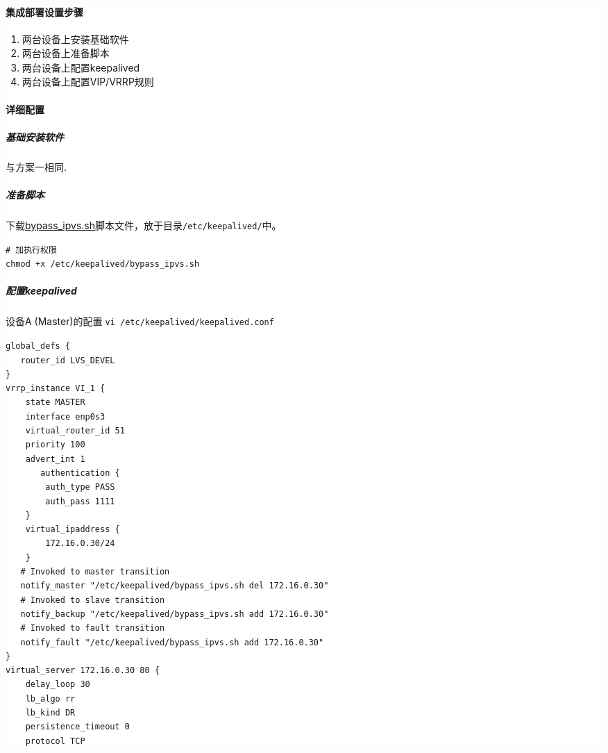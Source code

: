 
#### 集成部署设置步骤

1. 两台设备上安装基础软件  
1. 两台设备上准备脚本  
1. 两台设备上配置keepalived  
1. 两台设备上配置VIP/VRRP规则  


#### 详细配置  

##### 基础安装软件
与方案一相同.  

##### 准备脚本
下载[bypass_ipvs.sh](bypass_ipvs.sh)脚本文件，放于目录`/etc/keepalived/`中。

	# 加执行权限
	chmod +x /etc/keepalived/bypass_ipvs.sh

##### 配置keepalived
设备A (Master)的配置
`vi /etc/keepalived/keepalived.conf`

    global_defs {
       router_id LVS_DEVEL
    }
    vrrp_instance VI_1 {
        state MASTER
        interface enp0s3
        virtual_router_id 51
        priority 100
        advert_int 1
           authentication {
            auth_type PASS
            auth_pass 1111
        }
        virtual_ipaddress {
            172.16.0.30/24
        }
       # Invoked to master transition
       notify_master "/etc/keepalived/bypass_ipvs.sh del 172.16.0.30"
       # Invoked to slave transition
       notify_backup "/etc/keepalived/bypass_ipvs.sh add 172.16.0.30"
       # Invoked to fault transition
       notify_fault "/etc/keepalived/bypass_ipvs.sh add 172.16.0.30"
    }
    virtual_server 172.16.0.30 80 {
        delay_loop 30
        lb_algo rr
        lb_kind DR
        persistence_timeout 0
        protocol TCP
    